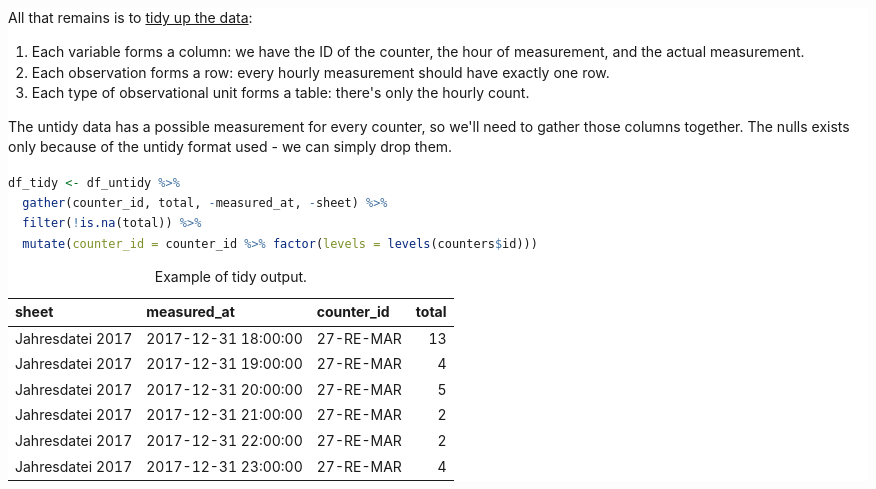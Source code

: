 All that remains is to [tidy up the data](http://vita.had.co.nz/papers/tidy-data.html):

1. Each variable forms a column: we have the ID of the counter, the hour of measurement, and the actual measurement.
2. Each observation forms a row: every hourly measurement should have exactly one row.
3. Each type of observational unit forms a table: there's only the hourly count.

The untidy data has a possible measurement for every counter, so we'll need to gather those columns together. The nulls exists only because of the untidy format used - we can simply drop them.


```r
df_tidy <- df_untidy %>% 
  gather(counter_id, total, -measured_at, -sheet) %>% 
  filter(!is.na(total)) %>% 
  mutate(counter_id = counter_id %>% factor(levels = levels(counters$id))) 
```

<table class="table table-hover table-striped table-responsive" style="margin-left: auto; margin-right: auto;">
<caption>Example of tidy output.</caption>
 <thead>
  <tr>
   <th style="text-align:left;"> sheet </th>
   <th style="text-align:left;"> measured_at </th>
   <th style="text-align:left;"> counter_id </th>
   <th style="text-align:right;"> total </th>
  </tr>
 </thead>
<tbody>
  <tr>
   <td style="text-align:left;"> Jahresdatei 2017 </td>
   <td style="text-align:left;"> 2017-12-31 18:00:00 </td>
   <td style="text-align:left;"> 27-RE-MAR </td>
   <td style="text-align:right;"> 13 </td>
  </tr>
  <tr>
   <td style="text-align:left;"> Jahresdatei 2017 </td>
   <td style="text-align:left;"> 2017-12-31 19:00:00 </td>
   <td style="text-align:left;"> 27-RE-MAR </td>
   <td style="text-align:right;"> 4 </td>
  </tr>
  <tr>
   <td style="text-align:left;"> Jahresdatei 2017 </td>
   <td style="text-align:left;"> 2017-12-31 20:00:00 </td>
   <td style="text-align:left;"> 27-RE-MAR </td>
   <td style="text-align:right;"> 5 </td>
  </tr>
  <tr>
   <td style="text-align:left;"> Jahresdatei 2017 </td>
   <td style="text-align:left;"> 2017-12-31 21:00:00 </td>
   <td style="text-align:left;"> 27-RE-MAR </td>
   <td style="text-align:right;"> 2 </td>
  </tr>
  <tr>
   <td style="text-align:left;"> Jahresdatei 2017 </td>
   <td style="text-align:left;"> 2017-12-31 22:00:00 </td>
   <td style="text-align:left;"> 27-RE-MAR </td>
   <td style="text-align:right;"> 2 </td>
  </tr>
  <tr>
   <td style="text-align:left;"> Jahresdatei 2017 </td>
   <td style="text-align:left;"> 2017-12-31 23:00:00 </td>
   <td style="text-align:left;"> 27-RE-MAR </td>
   <td style="text-align:right;"> 4 </td>
  </tr>